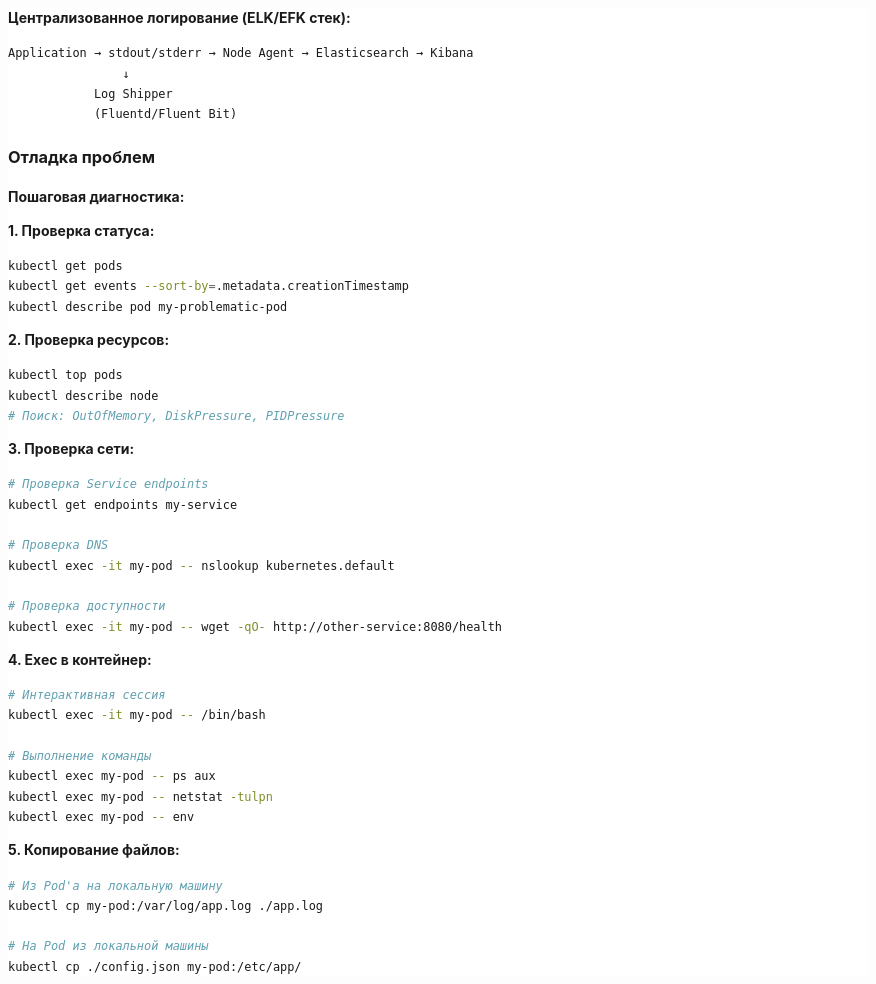 **Централизованное логирование (ELK/EFK стек):**
```
Application → stdout/stderr → Node Agent → Elasticsearch → Kibana
                ↓
            Log Shipper
            (Fluentd/Fluent Bit)
```

### Отладка проблем

**Пошаговая диагностика:**

**1. Проверка статуса:**
```bash
kubectl get pods
kubectl get events --sort-by=.metadata.creationTimestamp
kubectl describe pod my-problematic-pod
```

**2. Проверка ресурсов:**
```bash
kubectl top pods
kubectl describe node
# Поиск: OutOfMemory, DiskPressure, PIDPressure
```

**3. Проверка сети:**
```bash
# Проверка Service endpoints
kubectl get endpoints my-service

# Проверка DNS
kubectl exec -it my-pod -- nslookup kubernetes.default

# Проверка доступности
kubectl exec -it my-pod -- wget -qO- http://other-service:8080/health
```

**4. Exec в контейнер:**
```bash
# Интерактивная сессия
kubectl exec -it my-pod -- /bin/bash

# Выполнение команды
kubectl exec my-pod -- ps aux
kubectl exec my-pod -- netstat -tulpn
kubectl exec my-pod -- env
```

**5. Копирование файлов:**
```bash
# Из Pod'а на локальную машину
kubectl cp my-pod:/var/log/app.log ./app.log

# На Pod из локальной машины  
kubectl cp ./config.json my-pod:/etc/app/
```
